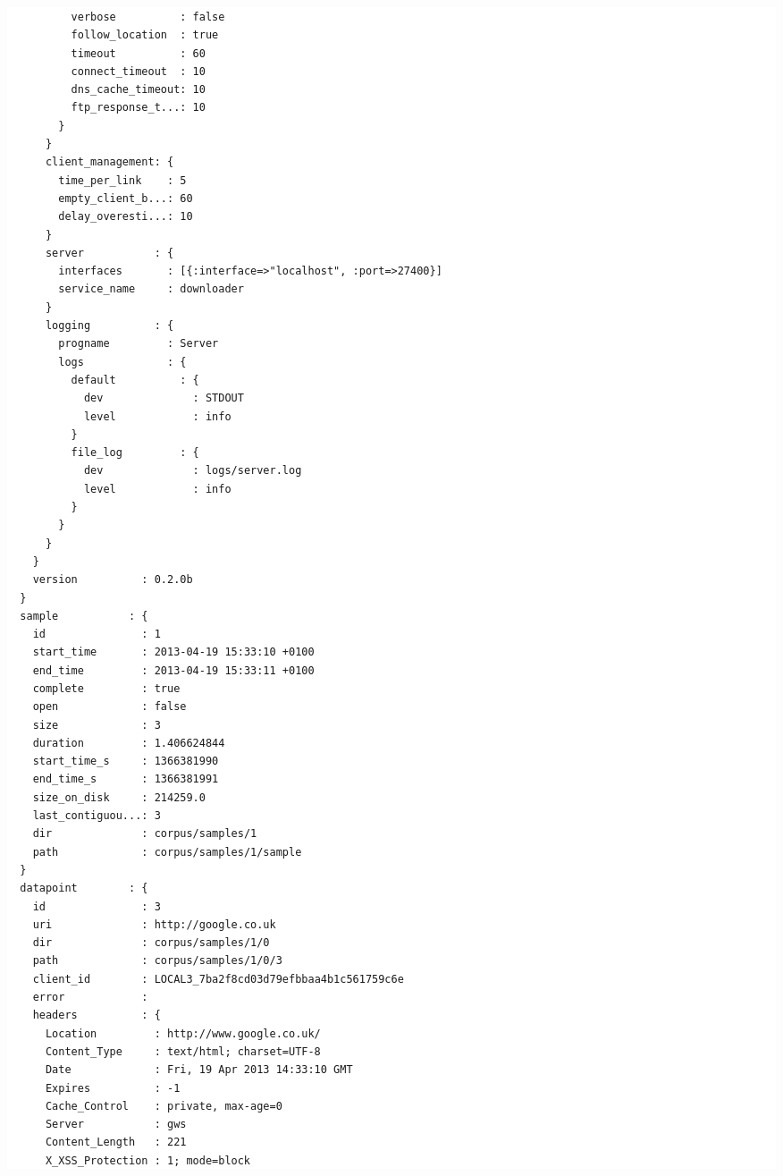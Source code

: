               verbose          : false                                             
              follow_location  : true                                              
              timeout          : 60                                                
              connect_timeout  : 10                                                
              dns_cache_timeout: 10                                                
              ftp_response_t...: 10                                                
            }
          }
          client_management: {
            time_per_link    : 5                                                 
            empty_client_b...: 60                                                
            delay_overesti...: 10                                                
          }
          server           : {
            interfaces       : [{:interface=>"localhost", :port=>27400}]         
            service_name     : downloader                                        
          }
          logging          : {
            progname         : Server                                            
            logs             : {
              default          : {
                dev              : STDOUT                                            
                level            : info                                              
              }
              file_log         : {
                dev              : logs/server.log                                   
                level            : info                                              
              }
            }
          }
        }
        version          : 0.2.0b                                            
      }
      sample           : {
        id               : 1                                                 
        start_time       : 2013-04-19 15:33:10 +0100                         
        end_time         : 2013-04-19 15:33:11 +0100                         
        complete         : true                                              
        open             : false                                             
        size             : 3                                                 
        duration         : 1.406624844                                       
        start_time_s     : 1366381990                                        
        end_time_s       : 1366381991                                        
        size_on_disk     : 214259.0                                          
        last_contiguou...: 3                                                 
        dir              : corpus/samples/1                                  
        path             : corpus/samples/1/sample                           
      }
      datapoint        : {
        id               : 3                                                 
        uri              : http://google.co.uk                               
        dir              : corpus/samples/1/0                                
        path             : corpus/samples/1/0/3                              
        client_id        : LOCAL3_7ba2f8cd03d79efbbaa4b1c561759c6e           
        error            :                                                   
        headers          : {
          Location         : http://www.google.co.uk/                          
          Content_Type     : text/html; charset=UTF-8                          
          Date             : Fri, 19 Apr 2013 14:33:10 GMT                     
          Expires          : -1                                                
          Cache_Control    : private, max-age=0                                
          Server           : gws                                               
          Content_Length   : 221                                               
          X_XSS_Protection : 1; mode=block                                     